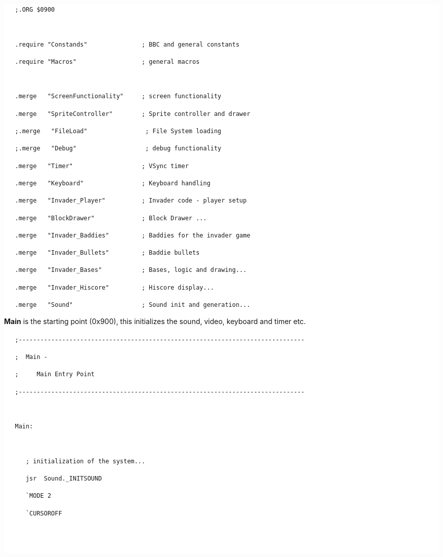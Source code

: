 `   ;.ORG $0900`

`   `

`   .require "Constands"               ; BBC and general constants`

`   .require "Macros"                  ; general macros`

`   `

`   .merge   "ScreenFunctionality"     ; screen functionality`

`   .merge   "SpriteController"        ; Sprite controller and drawer`

`   ;.merge   "FileLoad"                ; File System loading `

`   ;.merge   "Debug"                   ; debug functionality`

`   .merge   "Timer"                   ; VSync timer`

`   .merge   "Keyboard"                ; Keyboard handling`

`   .merge   "Invader_Player"          ; Invader code - player setup`

`   .merge   "BlockDrawer"             ; Block Drawer ...`

`   .merge   "Invader_Baddies"         ; Baddies for the invader game`

`   .merge   "Invader_Bullets"         ; Baddie bullets`

`   .merge   "Invader_Bases"           ; Bases, logic and drawing...`

`   .merge   "Invader_Hiscore"         ; Hiscore display...`

`   .merge   "Sound"                   ; Sound init and generation...`



**Main** is the starting point (0x900), this initializes the sound, video, keyboard and timer etc.



`   ;-------------------------------------------------------------------------------`

`   ;  Main - `

`   ;     Main Entry Point`

`   ;-------------------------------------------------------------------------------`

`   `

`   Main:`

`  `

`      ; initialization of the system...`

`      jsr  Sound._INITSOUND`

``       `MODE 2 ``

``       `CURSOROFF ``

`   `

`   `
